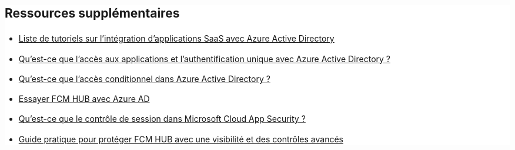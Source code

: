 ## <a name="additional-resources"></a>Ressources supplémentaires

- [Liste de tutoriels sur l’intégration d’applications SaaS avec Azure Active Directory](https://docs.microsoft.com/azure/active-directory/active-directory-saas-tutorial-list)

- [Qu’est-ce que l’accès aux applications et l’authentification unique avec Azure Active Directory ?](https://docs.microsoft.com/azure/active-directory/manage-apps/what-is-single-sign-on)

- [Qu’est-ce que l’accès conditionnel dans Azure Active Directory ?](https://docs.microsoft.com/azure/active-directory/conditional-access/overview)

- [Essayer FCM HUB avec Azure AD](https://aad.portal.azure.com/)

- [Qu’est-ce que le contrôle de session dans Microsoft Cloud App Security ?](https://docs.microsoft.com/cloud-app-security/proxy-intro-aad)

- [Guide pratique pour protéger FCM HUB avec une visibilité et des contrôles avancés](https://docs.microsoft.com/cloud-app-security/proxy-intro-aad)
